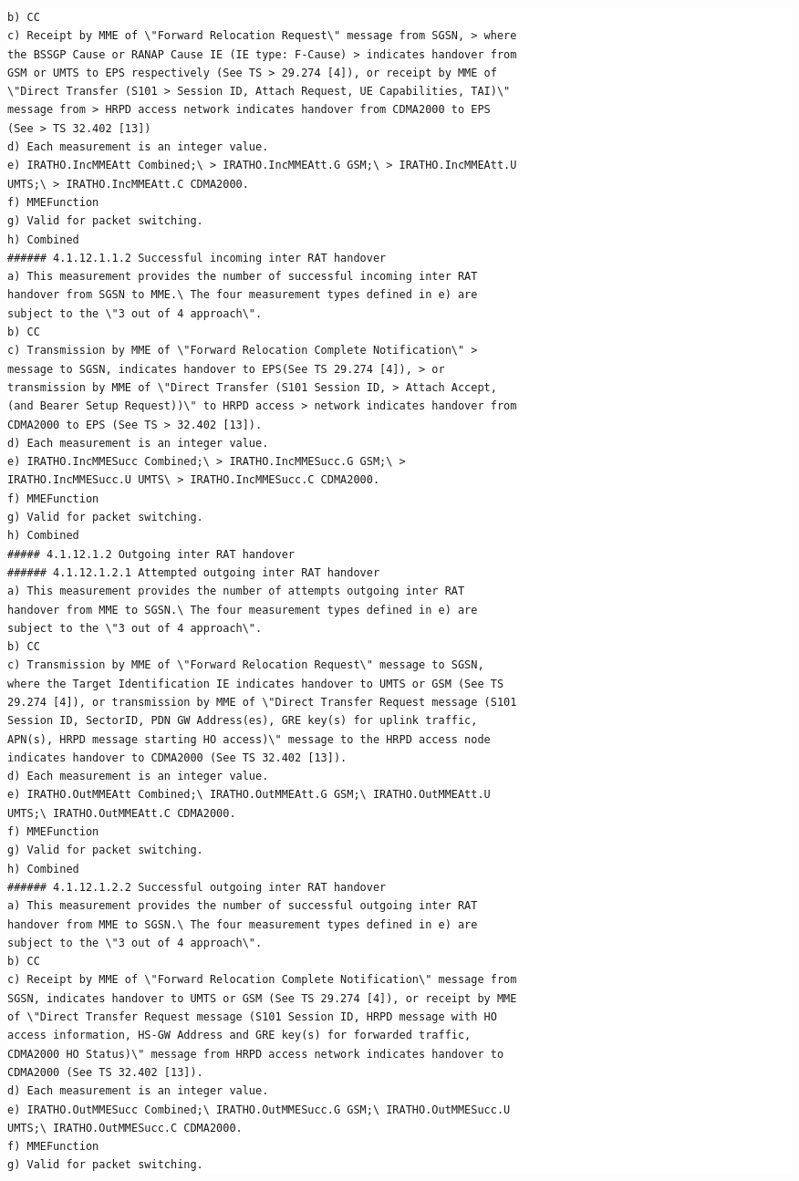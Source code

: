 ```{=html}
b) CC
c) Receipt by MME of \"Forward Relocation Request\" message from SGSN, > where
the BSSGP Cause or RANAP Cause IE (IE type: F-Cause) > indicates handover from
GSM or UMTS to EPS respectively (See TS > 29.274 [4]), or receipt by MME of
\"Direct Transfer (S101 > Session ID, Attach Request, UE Capabilities, TAI)\"
message from > HRPD access network indicates handover from CDMA2000 to EPS
(See > TS 32.402 [13])
d) Each measurement is an integer value.
e) IRATHO.IncMMEAtt Combined;\ > IRATHO.IncMMEAtt.G GSM;\ > IRATHO.IncMMEAtt.U
UMTS;\ > IRATHO.IncMMEAtt.C CDMA2000.
f) MMEFunction
g) Valid for packet switching.
h) Combined
###### 4.1.12.1.1.2 Successful incoming inter RAT handover
a) This measurement provides the number of successful incoming inter RAT
handover from SGSN to MME.\ The four measurement types defined in e) are
subject to the \"3 out of 4 approach\".
b) CC
c) Transmission by MME of \"Forward Relocation Complete Notification\" >
message to SGSN, indicates handover to EPS(See TS 29.274 [4]), > or
transmission by MME of \"Direct Transfer (S101 Session ID, > Attach Accept,
(and Bearer Setup Request))\" to HRPD access > network indicates handover from
CDMA2000 to EPS (See TS > 32.402 [13]).
d) Each measurement is an integer value.
e) IRATHO.IncMMESucc Combined;\ > IRATHO.IncMMESucc.G GSM;\ >
IRATHO.IncMMESucc.U UMTS\ > IRATHO.IncMMESucc.C CDMA2000.
f) MMEFunction
g) Valid for packet switching.
h) Combined
##### 4.1.12.1.2 Outgoing inter RAT handover
###### 4.1.12.1.2.1 Attempted outgoing inter RAT handover
a) This measurement provides the number of attempts outgoing inter RAT
handover from MME to SGSN.\ The four measurement types defined in e) are
subject to the \"3 out of 4 approach\".
b) CC
c) Transmission by MME of \"Forward Relocation Request\" message to SGSN,
where the Target Identification IE indicates handover to UMTS or GSM (See TS
29.274 [4]), or transmission by MME of \"Direct Transfer Request message (S101
Session ID, SectorID, PDN GW Address(es), GRE key(s) for uplink traffic,
APN(s), HRPD message starting HO access)\" message to the HRPD access node
indicates handover to CDMA2000 (See TS 32.402 [13]).
d) Each measurement is an integer value.
e) IRATHO.OutMMEAtt Combined;\ IRATHO.OutMMEAtt.G GSM;\ IRATHO.OutMMEAtt.U
UMTS;\ IRATHO.OutMMEAtt.C CDMA2000.
f) MMEFunction
g) Valid for packet switching.
h) Combined
###### 4.1.12.1.2.2 Successful outgoing inter RAT handover
a) This measurement provides the number of successful outgoing inter RAT
handover from MME to SGSN.\ The four measurement types defined in e) are
subject to the \"3 out of 4 approach\".
b) CC
c) Receipt by MME of \"Forward Relocation Complete Notification\" message from
SGSN, indicates handover to UMTS or GSM (See TS 29.274 [4]), or receipt by MME
of \"Direct Transfer Request message (S101 Session ID, HRPD message with HO
access information, HS‑GW Address and GRE key(s) for forwarded traffic,
CDMA2000 HO Status)\" message from HRPD access network indicates handover to
CDMA2000 (See TS 32.402 [13]).
d) Each measurement is an integer value.
e) IRATHO.OutMMESucc Combined;\ IRATHO.OutMMESucc.G GSM;\ IRATHO.OutMMESucc.U
UMTS;\ IRATHO.OutMMESucc.C CDMA2000.
f) MMEFunction
g) Valid for packet switching.
```